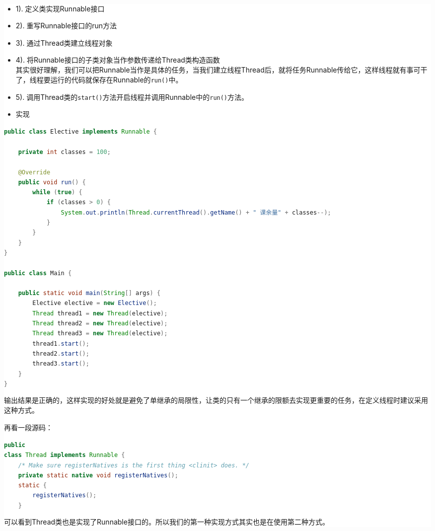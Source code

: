    * 1). 定义类实现Runnable接口    

  * 2). 重写Runnable接口的run方法     

  * 3). 通过Thread类建立线程对象    

  * 4). 将Runnable接口的子类对象当作参数传递给Thread类构造函数     
 其实很好理解，我们可以把Runnable当作是具体的任务，当我们建立线程Thread后，就将任务Runnable传给它，这样线程就有事可干了，线程要运行的代码就保存在Runnable的```run()```中。        

  * 5). 调用Thread类的```start()```方法开启线程并调用Runnable中的```run()```方法。     


* 实现     

```java
public class Elective implements Runnable {

    private int classes = 100;

    @Override
    public void run() {
        while (true) {
            if (classes > 0) {
                System.out.println(Thread.currentThread().getName() + " 课余量" + classes--);
            }
        }
    }
}

public class Main {

    public static void main(String[] args) {
        Elective elective = new Elective();
        Thread thread1 = new Thread(elective);
        Thread thread2 = new Thread(elective);
        Thread thread3 = new Thread(elective);
        thread1.start();
        thread2.start();
        thread3.start();
    }
}
```    

输出结果是正确的，这样实现的好处就是避免了单继承的局限性，让类的只有一个继承的限额去实现更重要的任务，在定义线程时建议采用这种方式。        

再看一段源码：     

```java
public
class Thread implements Runnable {
    /* Make sure registerNatives is the first thing <clinit> does. */
    private static native void registerNatives();
    static {
        registerNatives();
    }
```      

可以看到Thread类也是实现了Runnable接口的。所以我们的第一种实现方式其实也是在使用第二种方式。       

      
